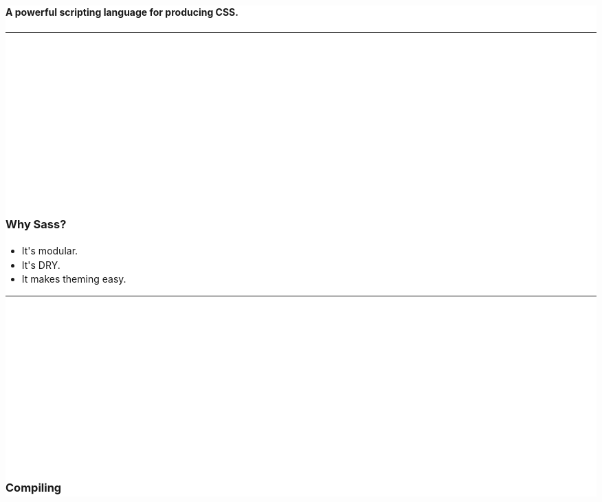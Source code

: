 #### A powerful scripting language for producing CSS.



---

![Sass](./images/sass-white.png)

### Why Sass?
- It's modular.                       
- It's DRY.                           
- It makes theming easy.              

---

![Sass](./images/sass-white.png)

### Compiling